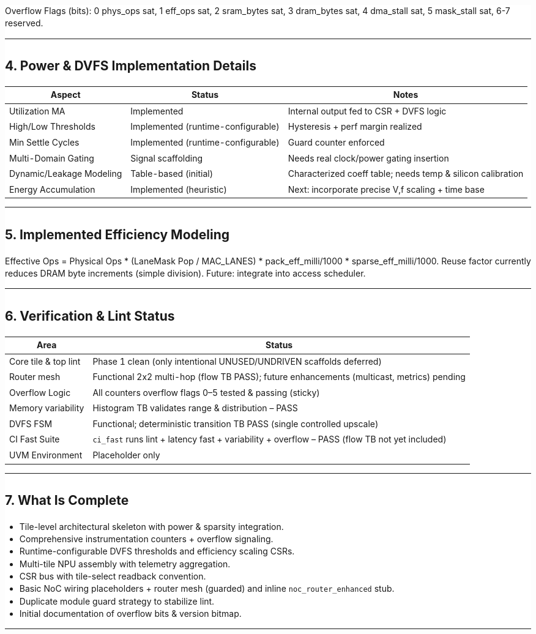 Overflow Flags (bits):
0 phys_ops sat, 1 eff_ops sat, 2 sram_bytes sat, 3 dram_bytes sat, 4 dma_stall sat, 5 mask_stall sat, 6-7 reserved.

---
## 4. Power & DVFS Implementation Details
| Aspect | Status | Notes |
|--------|--------|-------|
| Utilization MA | Implemented | Internal output fed to CSR + DVFS logic |
| High/Low Thresholds | Implemented (runtime-configurable) | Hysteresis + perf margin realized |
| Min Settle Cycles | Implemented (runtime-configurable) | Guard counter enforced |
| Multi-Domain Gating | Signal scaffolding | Needs real clock/power gating insertion |
| Dynamic/Leakage Modeling | Table-based (initial) | Characterized coeff table; needs temp & silicon calibration |
| Energy Accumulation | Implemented (heuristic) | Next: incorporate precise V,f scaling + time base |

---
## 5. Implemented Efficiency Modeling
Effective Ops = Physical Ops * (LaneMask Pop / MAC_LANES) * pack_eff_milli/1000 * sparse_eff_milli/1000.
Reuse factor currently reduces DRAM byte increments (simple division). Future: integrate into access scheduler.

---
## 6. Verification & Lint Status
| Area | Status |
|------|--------|
| Core tile & top lint | Phase 1 clean (only intentional UNUSED/UNDRIVEN scaffolds deferred) |
| Router mesh | Functional 2x2 multi-hop (flow TB PASS); future enhancements (multicast, metrics) pending |
| Overflow Logic | All counters overflow flags 0–5 tested & passing (sticky) |
| Memory variability | Histogram TB validates range & distribution – PASS |
| DVFS FSM | Functional; deterministic transition TB PASS (single controlled upscale) |
| CI Fast Suite | `ci_fast` runs lint + latency fast + variability + overflow – PASS (flow TB not yet included) |
| UVM Environment | Placeholder only |

---
## 7. What Is Complete
- Tile-level architectural skeleton with power & sparsity integration.
- Comprehensive instrumentation counters + overflow signaling.
- Runtime-configurable DVFS thresholds and efficiency scaling CSRs.
- Multi-tile NPU assembly with telemetry aggregation.
- CSR bus with tile-select readback convention.
- Basic NoC wiring placeholders + router mesh (guarded) and inline `noc_router_enhanced` stub.
- Duplicate module guard strategy to stabilize lint.
- Initial documentation of overflow bits & version bitmap.

---